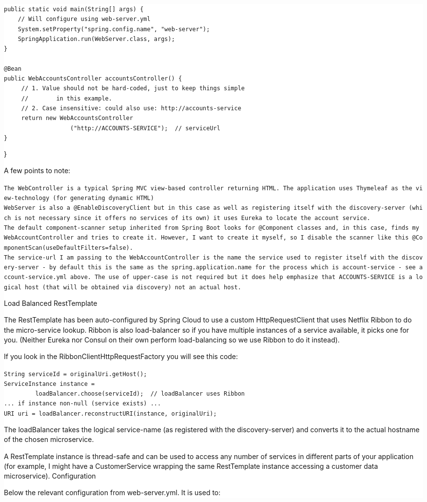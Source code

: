     public static void main(String[] args) {
        // Will configure using web-server.yml
        System.setProperty("spring.config.name", "web-server");
        SpringApplication.run(WebServer.class, args);
    }

    @Bean
    public WebAccountsController accountsController() {
         // 1. Value should not be hard-coded, just to keep things simple
         //        in this example.
         // 2. Case insensitive: could also use: http://accounts-service
         return new WebAccountsController
                       ("http://ACCOUNTS-SERVICE");  // serviceUrl
    }
}

A few points to note:

    The WebController is a typical Spring MVC view-based controller returning HTML. The application uses Thymeleaf as the view-technology (for generating dynamic HTML)
    WebServer is also a @EnableDiscoveryClient but in this case as well as registering itself with the discovery-server (which is not necessary since it offers no services of its own) it uses Eureka to locate the account service.
    The default component-scanner setup inherited from Spring Boot looks for @Component classes and, in this case, finds my WebAccountController and tries to create it. However, I want to create it myself, so I disable the scanner like this @ComponentScan(useDefaultFilters=false).
    The service-url I am passing to the WebAccountController is the name the service used to register itself with the discovery-server - by default this is the same as the spring.application.name for the process which is account-service - see account-service.yml above. The use of upper-case is not required but it does help emphasize that ACCOUNTS-SERVICE is a logical host (that will be obtained via discovery) not an actual host.

Load Balanced RestTemplate

The RestTemplate has been auto-configured by Spring Cloud to use a custom HttpRequestClient that uses Netflix Ribbon to do the micro-service lookup. Ribbon is also load-balancer so if you have multiple instances of a service available, it picks one for you. (Neither Eureka nor Consul on their own perform load-balancing so we use Ribbon to do it instead).

If you look in the RibbonClientHttpRequestFactory you will see this code:

    String serviceId = originalUri.getHost();
    ServiceInstance instance =
             loadBalancer.choose(serviceId);  // loadBalancer uses Ribbon
    ... if instance non-null (service exists) ...
    URI uri = loadBalancer.reconstructURI(instance, originalUri);

The loadBalancer takes the logical service-name (as registered with the discovery-server) and converts it to the actual hostname of the chosen microservice.

A RestTemplate instance is thread-safe and can be used to access any number of services in different parts of your application (for example, I might have a CustomerService wrapping the same RestTemplate instance accessing a customer data microservice).
Configuration

Below the relevant configuration from web-server.yml. It is used to:
